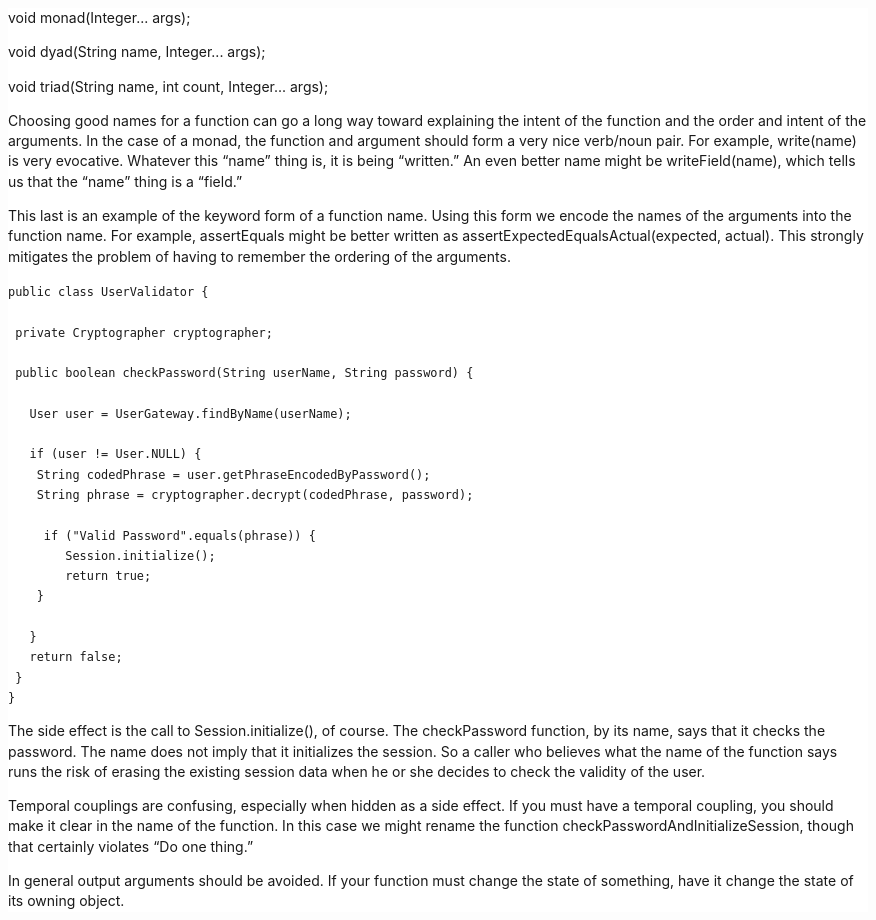 void monad(Integer... args);

void dyad(String name, Integer... args);

void triad(String name, int count, Integer... args);

  
Choosing good names for a function can go a long way toward explaining the intent of
the function and the order and intent of the arguments. In the case of a monad, the function and argument should form a very nice verb/noun pair. For example, write(name) is very evocative. Whatever this “name” thing is, it is being “written.” An even better name might be writeField(name), which tells us that the “name” thing is a “field.”

This last is an example of the keyword form of a function name. Using this form we encode the names of the arguments into the function name. For example, assertEquals might be better written as assertExpectedEqualsActual(expected, actual). This strongly mitigates the problem of having to remember the ordering of the arguments.

```
public class UserValidator {

 private Cryptographer cryptographer;
 
 public boolean checkPassword(String userName, String password) {
 
   User user = UserGateway.findByName(userName);

   if (user != User.NULL) {
    String codedPhrase = user.getPhraseEncodedByPassword();
    String phrase = cryptographer.decrypt(codedPhrase, password);

     if ("Valid Password".equals(phrase)) {
		Session.initialize();
		return true;
    }

   }
   return false;
 }
}

```

  

The side effect is the call to Session.initialize(), of course. The checkPassword function, by its name, says that it checks the password. The name does not imply that it initializes the session. So a caller who believes what the name of the function says runs the risk of erasing the existing session data when he or she decides to check the validity of the
user.

Temporal couplings are confusing, especially when hidden as a side effect. If you must have a temporal coupling, you should make it clear in the name of the function. In this case we might rename the function checkPasswordAndInitializeSession, though that certainly violates “Do one thing.”

  
In general output arguments should be avoided. If your function must change the state of something, have it change the state of its owning object.
